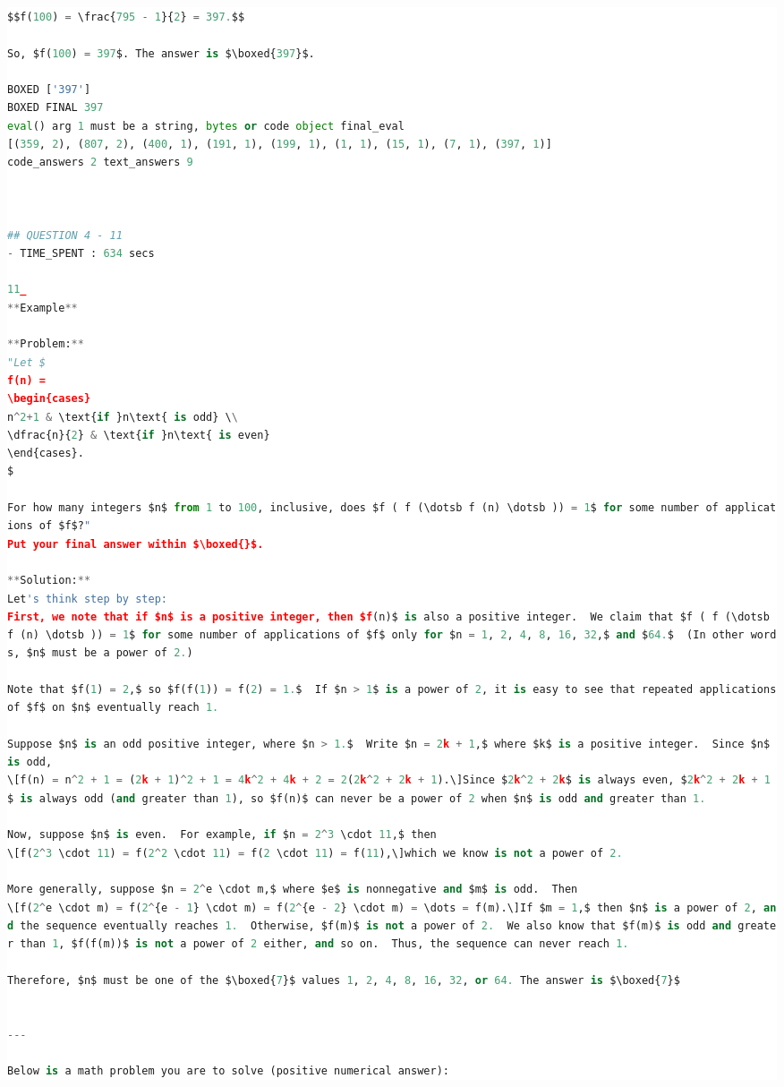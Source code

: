 ```python
$$f(100) = \frac{795 - 1}{2} = 397.$$

So, $f(100) = 397$. The answer is $\boxed{397}$.

BOXED ['397']
BOXED FINAL 397
eval() arg 1 must be a string, bytes or code object final_eval
[(359, 2), (807, 2), (400, 1), (191, 1), (199, 1), (1, 1), (15, 1), (7, 1), (397, 1)]
code_answers 2 text_answers 9



## QUESTION 4 - 11 
- TIME_SPENT : 634 secs

11_
**Example**

**Problem:** 
"Let $
f(n) =
\begin{cases}
n^2+1 & \text{if }n\text{ is odd} \\
\dfrac{n}{2} & \text{if }n\text{ is even}
\end{cases}.
$

For how many integers $n$ from 1 to 100, inclusive, does $f ( f (\dotsb f (n) \dotsb )) = 1$ for some number of applications of $f$?"
Put your final answer within $\boxed{}$.

**Solution:** 
Let's think step by step:
First, we note that if $n$ is a positive integer, then $f(n)$ is also a positive integer.  We claim that $f ( f (\dotsb f (n) \dotsb )) = 1$ for some number of applications of $f$ only for $n = 1, 2, 4, 8, 16, 32,$ and $64.$  (In other words, $n$ must be a power of 2.)

Note that $f(1) = 2,$ so $f(f(1)) = f(2) = 1.$  If $n > 1$ is a power of 2, it is easy to see that repeated applications of $f$ on $n$ eventually reach 1.

Suppose $n$ is an odd positive integer, where $n > 1.$  Write $n = 2k + 1,$ where $k$ is a positive integer.  Since $n$ is odd,
\[f(n) = n^2 + 1 = (2k + 1)^2 + 1 = 4k^2 + 4k + 2 = 2(2k^2 + 2k + 1).\]Since $2k^2 + 2k$ is always even, $2k^2 + 2k + 1$ is always odd (and greater than 1), so $f(n)$ can never be a power of 2 when $n$ is odd and greater than 1.

Now, suppose $n$ is even.  For example, if $n = 2^3 \cdot 11,$ then
\[f(2^3 \cdot 11) = f(2^2 \cdot 11) = f(2 \cdot 11) = f(11),\]which we know is not a power of 2.

More generally, suppose $n = 2^e \cdot m,$ where $e$ is nonnegative and $m$ is odd.  Then
\[f(2^e \cdot m) = f(2^{e - 1} \cdot m) = f(2^{e - 2} \cdot m) = \dots = f(m).\]If $m = 1,$ then $n$ is a power of 2, and the sequence eventually reaches 1.  Otherwise, $f(m)$ is not a power of 2.  We also know that $f(m)$ is odd and greater than 1, $f(f(m))$ is not a power of 2 either, and so on.  Thus, the sequence can never reach 1.

Therefore, $n$ must be one of the $\boxed{7}$ values 1, 2, 4, 8, 16, 32, or 64. The answer is $\boxed{7}$


---

Below is a math problem you are to solve (positive numerical answer):

```